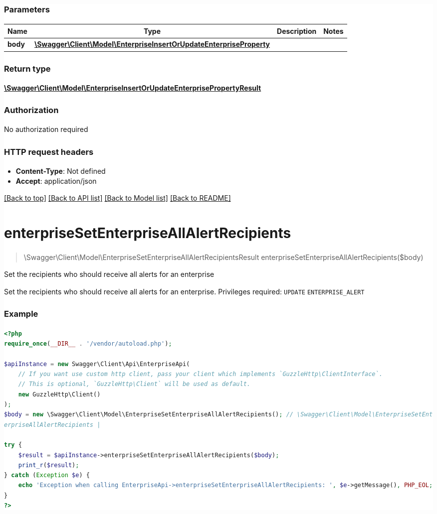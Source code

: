 ### Parameters

Name | Type | Description  | Notes
------------- | ------------- | ------------- | -------------
 **body** | [**\Swagger\Client\Model\EnterpriseInsertOrUpdateEnterpriseProperty**](../Model/EnterpriseInsertOrUpdateEnterpriseProperty.md)|  |

### Return type

[**\Swagger\Client\Model\EnterpriseInsertOrUpdateEnterprisePropertyResult**](../Model/EnterpriseInsertOrUpdateEnterprisePropertyResult.md)

### Authorization

No authorization required

### HTTP request headers

 - **Content-Type**: Not defined
 - **Accept**: application/json

[[Back to top]](#) [[Back to API list]](../../README.md#documentation-for-api-endpoints) [[Back to Model list]](../../README.md#documentation-for-models) [[Back to README]](../../README.md)

# **enterpriseSetEnterpriseAllAlertRecipients**
> \Swagger\Client\Model\EnterpriseSetEnterpriseAllAlertRecipientsResult enterpriseSetEnterpriseAllAlertRecipients($body)

Set the recipients who should receive all alerts for an enterprise

Set the recipients who should receive all alerts for an enterprise.  Privileges required:  `UPDATE` `ENTERPRISE_ALERT`

### Example
```php
<?php
require_once(__DIR__ . '/vendor/autoload.php');

$apiInstance = new Swagger\Client\Api\EnterpriseApi(
    // If you want use custom http client, pass your client which implements `GuzzleHttp\ClientInterface`.
    // This is optional, `GuzzleHttp\Client` will be used as default.
    new GuzzleHttp\Client()
);
$body = new \Swagger\Client\Model\EnterpriseSetEnterpriseAllAlertRecipients(); // \Swagger\Client\Model\EnterpriseSetEnterpriseAllAlertRecipients | 

try {
    $result = $apiInstance->enterpriseSetEnterpriseAllAlertRecipients($body);
    print_r($result);
} catch (Exception $e) {
    echo 'Exception when calling EnterpriseApi->enterpriseSetEnterpriseAllAlertRecipients: ', $e->getMessage(), PHP_EOL;
}
?>
```

